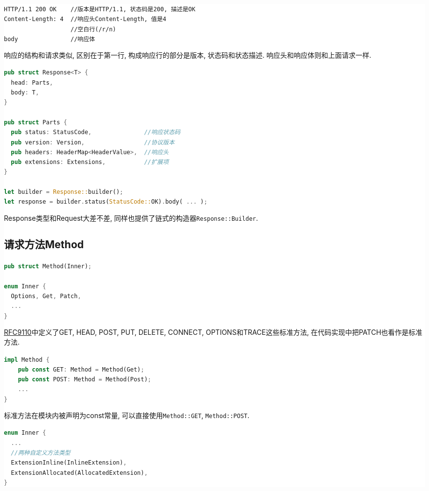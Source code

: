 ```text
HTTP/1.1 200 OK    //版本是HTTP/1.1, 状态码是200, 描述是OK
Content-Length: 4  //响应头Content-Length, 值是4
                   //空白行(/r/n)
body               //响应体
```

响应的结构和请求类似, 区别在于第一行, 构成响应行的部分是版本, 状态码和状态描述. 响应头和响应体则和上面请求一样. 

```rust
pub struct Response<T> {
  head: Parts,
  body: T,
}

pub struct Parts {
  pub status: StatusCode,               //响应状态码
  pub version: Version,                 //协议版本
  pub headers: HeaderMap<HeaderValue>,  //响应头
  pub extensions: Extensions,           //扩展项
}

let builder = Response::builder();
let response = builder.status(StatusCode::OK).body( ... );
```

Response类型和Request大差不差, 同样也提供了链式的构造器`Response::Builder`.

## 请求方法Method

```rust
pub struct Method(Inner);

enum Inner {
  Options, Get, Patch,
  ...
}
```

[RFC9110](https://datatracker.ietf.org/doc/html/rfc9110#name-methods)中定义了GET, HEAD, POST, PUT, DELETE, CONNECT, OPTIONS和TRACE这些标准方法, 在代码实现中把PATCH也看作是标准方法.


```rust
impl Method {
    pub const GET: Method = Method(Get);    
    pub const POST: Method = Method(Post);
    ...
}
```

标准方法在模块内被声明为const常量, 可以直接使用`Method::GET`, `Method::POST`.

```rust
enum Inner {
  ...
  //两种自定义方法类型
  ExtensionInline(InlineExtension),
  ExtensionAllocated(AllocatedExtension),
}
```
